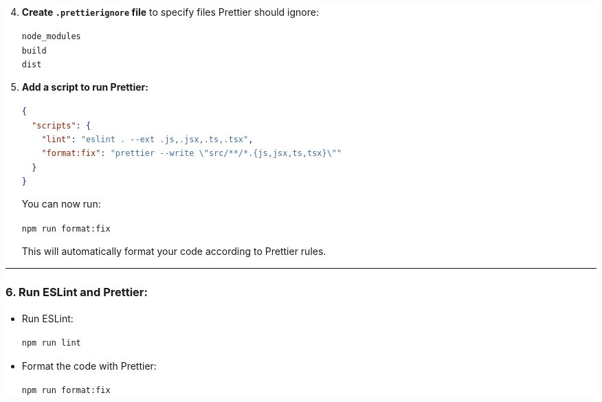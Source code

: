 4. **Create `.prettierignore` file** to specify files Prettier should ignore:
   
   ```
   node_modules
   build
   dist
   ```

5. **Add a script to run Prettier:**

   ```json
   {
     "scripts": {
       "lint": "eslint . --ext .js,.jsx,.ts,.tsx",
       "format:fix": "prettier --write \"src/**/*.{js,jsx,ts,tsx}\""
     }
   }
   ```

   You can now run:

   ```bash
   npm run format:fix
   ```

   This will automatically format your code according to Prettier rules.

---

### 6. **Run ESLint and Prettier:**

- Run ESLint:
  ```bash
  npm run lint
  ```

- Format the code with Prettier:
  ```bash
  npm run format:fix
  ```
